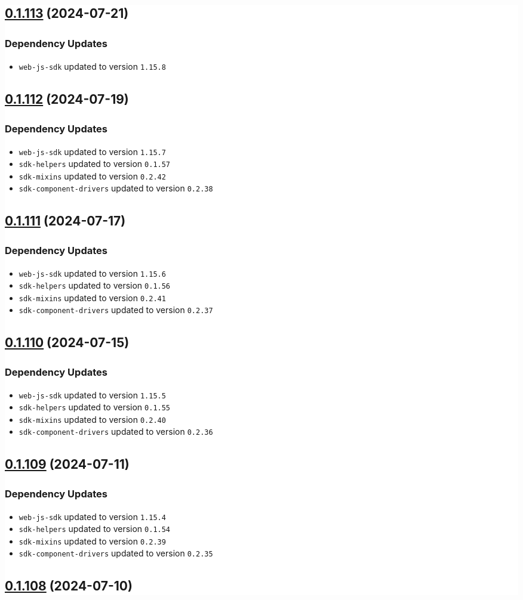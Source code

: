 ## [0.1.113](https://github.com/descope/descope-js/compare/access-key-management-widget-0.1.112...access-key-management-widget-0.1.113) (2024-07-21)

### Dependency Updates

* `web-js-sdk` updated to version `1.15.8`
## [0.1.112](https://github.com/descope/descope-js/compare/access-key-management-widget-0.1.111...access-key-management-widget-0.1.112) (2024-07-19)

### Dependency Updates

* `web-js-sdk` updated to version `1.15.7`
* `sdk-helpers` updated to version `0.1.57`
* `sdk-mixins` updated to version `0.2.42`
* `sdk-component-drivers` updated to version `0.2.38`
## [0.1.111](https://github.com/descope/descope-js/compare/access-key-management-widget-0.1.110...access-key-management-widget-0.1.111) (2024-07-17)

### Dependency Updates

* `web-js-sdk` updated to version `1.15.6`
* `sdk-helpers` updated to version `0.1.56`
* `sdk-mixins` updated to version `0.2.41`
* `sdk-component-drivers` updated to version `0.2.37`
## [0.1.110](https://github.com/descope/descope-js/compare/access-key-management-widget-0.1.109...access-key-management-widget-0.1.110) (2024-07-15)

### Dependency Updates

* `web-js-sdk` updated to version `1.15.5`
* `sdk-helpers` updated to version `0.1.55`
* `sdk-mixins` updated to version `0.2.40`
* `sdk-component-drivers` updated to version `0.2.36`
## [0.1.109](https://github.com/descope/descope-js/compare/access-key-management-widget-0.1.108...access-key-management-widget-0.1.109) (2024-07-11)

### Dependency Updates

* `web-js-sdk` updated to version `1.15.4`
* `sdk-helpers` updated to version `0.1.54`
* `sdk-mixins` updated to version `0.2.39`
* `sdk-component-drivers` updated to version `0.2.35`
## [0.1.108](https://github.com/descope/descope-js/compare/access-key-management-widget-0.1.107...access-key-management-widget-0.1.108) (2024-07-10)
